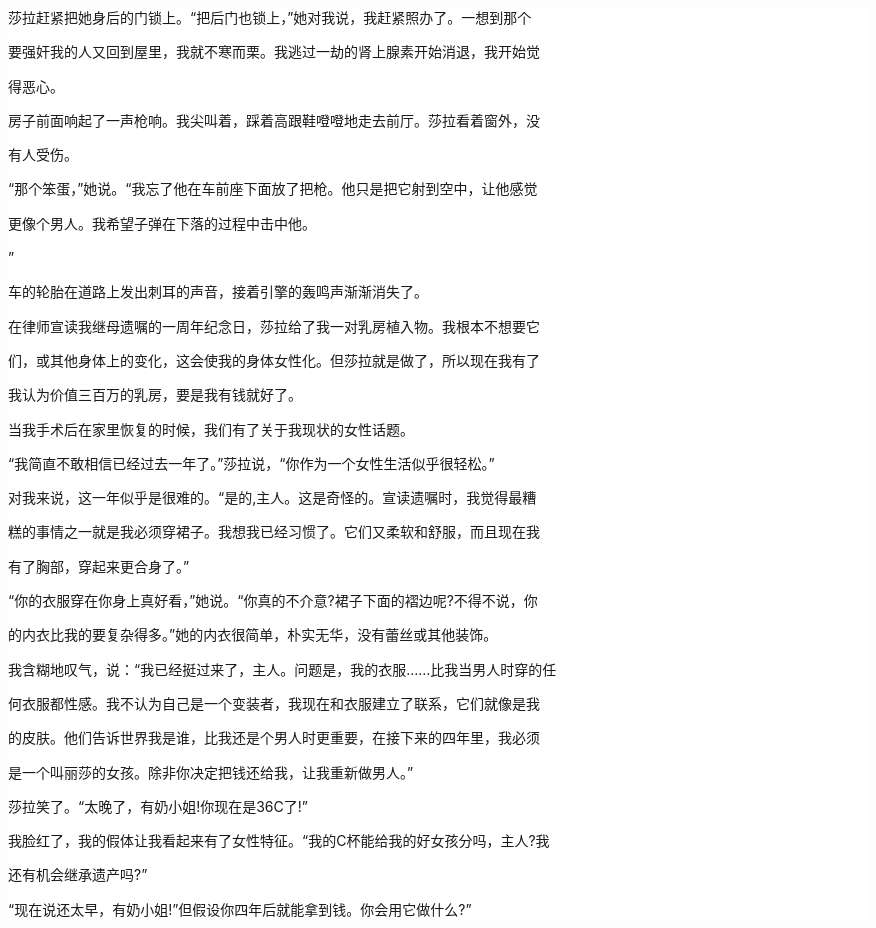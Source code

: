 莎拉赶紧把她身后的门锁上。“把后门也锁上，”她对我说，我赶紧照办了。一想到那个

要强奸我的人又回到屋里，我就不寒而栗。我逃过一劫的肾上腺素开始消退，我开始觉

得恶心。



房子前面响起了一声枪响。我尖叫着，踩着高跟鞋噔噔地走去前厅。莎拉看着窗外，没

有人受伤。

“那个笨蛋，”她说。“我忘了他在车前座下面放了把枪。他只是把它射到空中，让他感觉

更像个男人。我希望子弹在下落的过程中击中他。

”

车的轮胎在道路上发出刺耳的声音，接着引擎的轰鸣声渐渐消失了。



在律师宣读我继母遗嘱的一周年纪念日，莎拉给了我一对乳房植入物。我根本不想要它

们，或其他身体上的变化，这会使我的身体女性化。但莎拉就是做了，所以现在我有了

我认为价值三百万的乳房，要是我有钱就好了。



当我手术后在家里恢复的时候，我们有了关于我现状的女性话题。



“我简直不敢相信已经过去一年了。”莎拉说，“你作为一个女性生活似乎很轻松。”



对我来说，这一年似乎是很难的。“是的,主人。这是奇怪的。宣读遗嘱时，我觉得最糟

糕的事情之一就是我必须穿裙子。我想我已经习惯了。它们又柔软和舒服，而且现在我

有了胸部，穿起来更合身了。”



“你的衣服穿在你身上真好看，”她说。“你真的不介意?裙子下面的褶边呢?不得不说，你

的内衣比我的要复杂得多。”她的内衣很简单，朴实无华，没有蕾丝或其他装饰。

我含糊地叹气，说：“我已经挺过来了，主人。问题是，我的衣服……比我当男人时穿的任

何衣服都性感。我不认为自己是一个变装者，我现在和衣服建立了联系，它们就像是我

的皮肤。他们告诉世界我是谁，比我还是个男人时更重要，在接下来的四年里，我必须

是一个叫丽莎的女孩。除非你决定把钱还给我，让我重新做男人。”

莎拉笑了。“太晚了，有奶小姐!你现在是36C了!”

我脸红了，我的假体让我看起来有了女性特征。“我的C杯能给我的好女孩分吗，主人?我

还有机会继承遗产吗?”



“现在说还太早，有奶小姐!”但假设你四年后就能拿到钱。你会用它做什么?”


